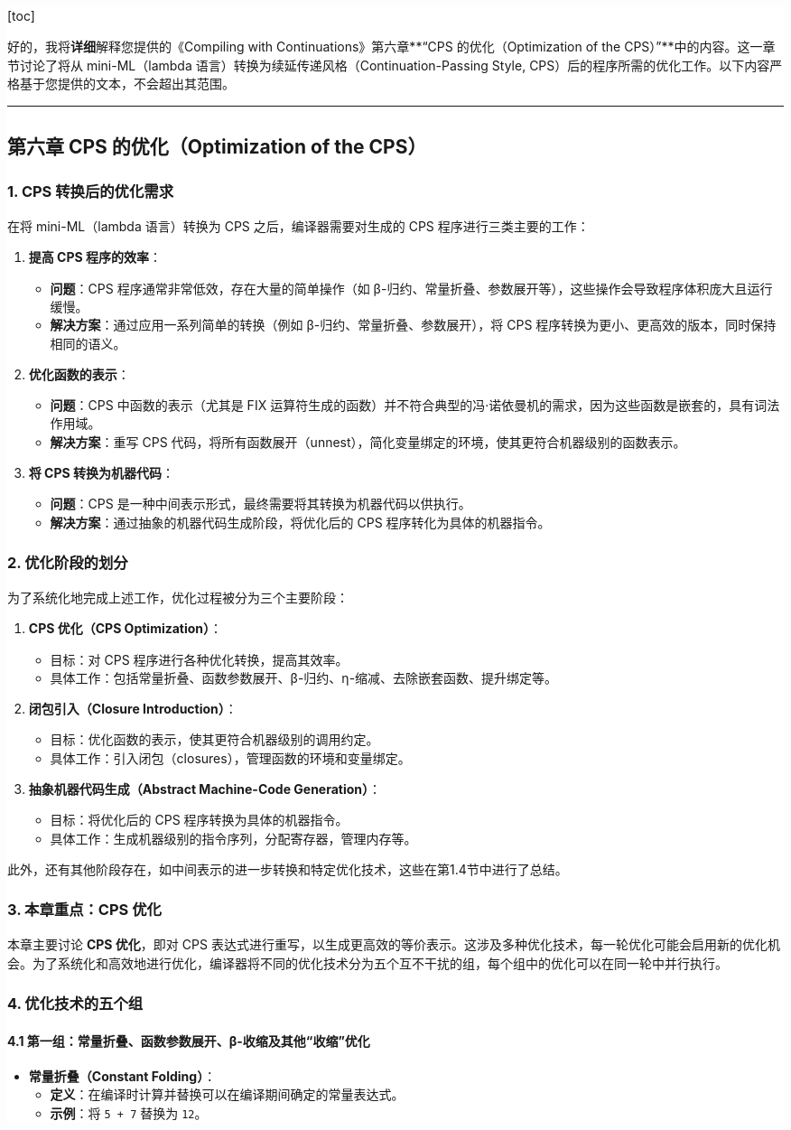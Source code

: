 [toc]



好的，我将**详细**解释您提供的《Compiling with Continuations》第六章**“CPS 的优化（Optimization of the CPS）”**中的内容。这一章节讨论了将从 mini-ML（lambda 语言）转换为续延传递风格（Continuation-Passing Style, CPS）后的程序所需的优化工作。以下内容严格基于您提供的文本，不会超出其范围。

---

## **第六章 CPS 的优化（Optimization of the CPS）**

### **1. CPS 转换后的优化需求**

在将 mini-ML（lambda 语言）转换为 CPS 之后，编译器需要对生成的 CPS 程序进行三类主要的工作：

1. **提高 CPS 程序的效率**：
   - **问题**：CPS 程序通常非常低效，存在大量的简单操作（如 β-归约、常量折叠、参数展开等），这些操作会导致程序体积庞大且运行缓慢。
   - **解决方案**：通过应用一系列简单的转换（例如 β-归约、常量折叠、参数展开），将 CPS 程序转换为更小、更高效的版本，同时保持相同的语义。

2. **优化函数的表示**：
   - **问题**：CPS 中函数的表示（尤其是 FIX 运算符生成的函数）并不符合典型的冯·诺依曼机的需求，因为这些函数是嵌套的，具有词法作用域。
   - **解决方案**：重写 CPS 代码，将所有函数展开（unnest），简化变量绑定的环境，使其更符合机器级别的函数表示。

3. **将 CPS 转换为机器代码**：
   - **问题**：CPS 是一种中间表示形式，最终需要将其转换为机器代码以供执行。
   - **解决方案**：通过抽象的机器代码生成阶段，将优化后的 CPS 程序转化为具体的机器指令。

### **2. 优化阶段的划分**

为了系统化地完成上述工作，优化过程被分为三个主要阶段：

1. **CPS 优化（CPS Optimization）**：
   - 目标：对 CPS 程序进行各种优化转换，提高其效率。
   - 具体工作：包括常量折叠、函数参数展开、β-归约、η-缩减、去除嵌套函数、提升绑定等。

2. **闭包引入（Closure Introduction）**：
   - 目标：优化函数的表示，使其更符合机器级别的调用约定。
   - 具体工作：引入闭包（closures），管理函数的环境和变量绑定。

3. **抽象机器代码生成（Abstract Machine-Code Generation）**：
   - 目标：将优化后的 CPS 程序转换为具体的机器指令。
   - 具体工作：生成机器级别的指令序列，分配寄存器，管理内存等。

此外，还有其他阶段存在，如中间表示的进一步转换和特定优化技术，这些在第1.4节中进行了总结。

### **3. 本章重点：CPS 优化**

本章主要讨论 **CPS 优化**，即对 CPS 表达式进行重写，以生成更高效的等价表示。这涉及多种优化技术，每一轮优化可能会启用新的优化机会。为了系统化和高效地进行优化，编译器将不同的优化技术分为五个互不干扰的组，每个组中的优化可以在同一轮中并行执行。

### **4. 优化技术的五个组**

#### **4.1 第一组：常量折叠、函数参数展开、β-收缩及其他“收缩”优化**

- **常量折叠（Constant Folding）**：
  - **定义**：在编译时计算并替换可以在编译期间确定的常量表达式。
  - **示例**：将 `5 + 7` 替换为 `12`。
